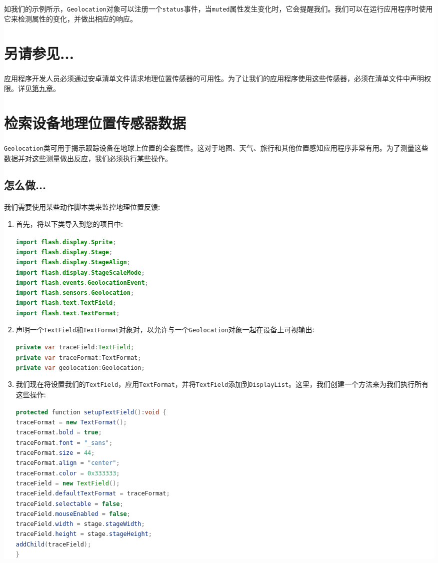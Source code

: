如我们的示例所示，`Geolocation`对象可以注册一个`status`事件，当`muted`属性发生变化时，它会提醒我们。我们可以在运行应用程序时使用它来检测属性的变化，并做出相应的响应。

# 另请参见…

应用程序开发人员必须通过安卓清单文件请求地理位置传感器的可用性。为了让我们的应用程序使用这些传感器，必须在清单文件中声明权限。详见[第九章](09.html "Chapter 9. Manifest Assurance: Security and Android Permissions")。

# 检索设备地理位置传感器数据

`Geolocation`类可用于揭示跟踪设备在地球上位置的全套属性。这对于地图、天气、旅行和其他位置感知应用程序非常有用。为了测量这些数据并对这些测量做出反应，我们必须执行某些操作。

## 怎么做...

我们需要使用某些动作脚本类来监控地理位置反馈:

1.  首先，将以下类导入到您的项目中:

    ```java
    import flash.display.Sprite;
    import flash.display.Stage;
    import flash.display.StageAlign;
    import flash.display.StageScaleMode;
    import flash.events.GeolocationEvent;
    import flash.sensors.Geolocation;
    import flash.text.TextField;
    import flash.text.TextFormat;

    ```

2.  声明一个`TextField`和`TextFormat`对象对，以允许与一个`Geolocation`对象一起在设备上可视输出:

    ```java
    private var traceField:TextField;
    private var traceFormat:TextFormat;
    private var geolocation:Geolocation;

    ```

3.  我们现在将设置我们的`TextField`，应用`TextFormat`，并将`TextField`添加到`DisplayList`。这里，我们创建一个方法来为我们执行所有这些操作:

    ```java
    protected function setupTextField():void {
    traceFormat = new TextFormat();
    traceFormat.bold = true;
    traceFormat.font = "_sans";
    traceFormat.size = 44;
    traceFormat.align = "center";
    traceFormat.color = 0x333333;
    traceField = new TextField();
    traceField.defaultTextFormat = traceFormat;
    traceField.selectable = false;
    traceField.mouseEnabled = false;
    traceField.width = stage.stageWidth;
    traceField.height = stage.stageHeight;
    addChild(traceField);
    }
